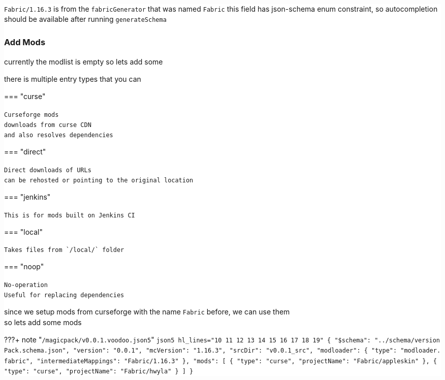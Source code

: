 `Fabric/1.16.3` is from the `fabricGenerator` that was named `Fabric`
this field has json-schema enum constraint, so autocompletion should be available after running `generateSchema`

### Add Mods

currently the modlist is empty so lets add some

there is multiple entry types that you can 

=== "curse"
    
    Curseforge mods
    downloads from curse CDN
    and also resolves dependencies

=== "direct"
    
    Direct downloads of URLs
    can be rehosted or pointing to the original location

=== "jenkins"
    
    This is for mods built on Jenkins CI

=== "local"
    
    Takes files from `/local/` folder

=== "noop"
    
    No-operation
    Useful for replacing dependencies


since we setup mods from curseforge with the name `Fabric` before, we can use them  
so lets add some mods

???+ note "`/magicpack/v0.0.1.voodoo.json5`"
    ```json5 hl_lines="10 11 12 13 14 15 16 17 18 19"
    {
      "$schema": "../schema/versionPack.schema.json",
      "version": "0.0.1",
      "mcVersion": "1.16.3",
      "srcDir": "v0.0.1_src",
      "modloader": {
          "type": "modloader.fabric",
          "intermediateMappings": "Fabric/1.16.3"
      },
      "mods": [
          {
              "type": "curse",
              "projectName": "Fabric/appleskin"
          },
          {
              "type": "curse",
              "projectName": "Fabric/hwyla"
          }
      ]
    }
    ```
